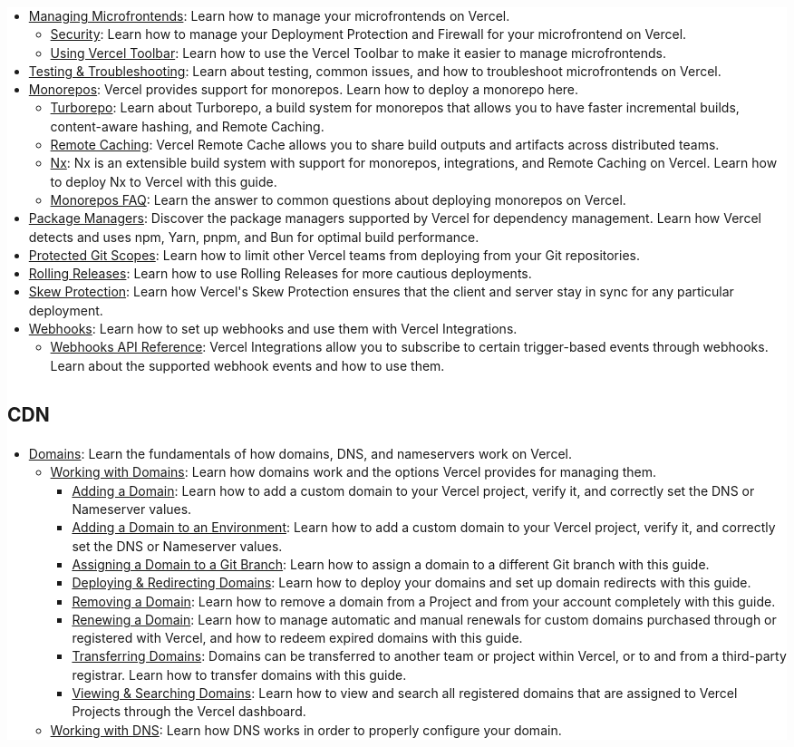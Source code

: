   - [Managing Microfrontends](https://vercel.com/docs/microfrontends/managing-microfrontends.md): Learn how to manage your microfrontends on Vercel.
    - [Security](https://vercel.com/docs/microfrontends/managing-microfrontends/security.md): Learn how to manage your Deployment Protection and Firewall for your microfrontend on Vercel.
    - [Using Vercel Toolbar](https://vercel.com/docs/microfrontends/managing-microfrontends/vercel-toolbar.md): Learn how to use the Vercel Toolbar to make it easier to manage microfrontends.
  - [Testing & Troubleshooting](https://vercel.com/docs/microfrontends/troubleshooting.md): Learn about testing, common issues, and how to troubleshoot microfrontends on Vercel.
- [Monorepos](https://vercel.com/docs/monorepos.md): Vercel provides support for monorepos. Learn how to deploy a monorepo here.
  - [Turborepo](https://vercel.com/docs/monorepos/turborepo.md): Learn about Turborepo, a build system for monorepos that allows you to have faster incremental builds, content-aware hashing, and Remote Caching.
  - [Remote Caching](https://vercel.com/docs/monorepos/remote-caching.md): Vercel Remote Cache allows you to share build outputs and artifacts across distributed teams.
  - [Nx](https://vercel.com/docs/monorepos/nx.md): Nx is an extensible build system with support for monorepos, integrations, and Remote Caching on Vercel. Learn how to deploy Nx to Vercel with this guide.
  - [Monorepos FAQ](https://vercel.com/docs/monorepos/monorepo-faq.md): Learn the answer to common questions about deploying monorepos on Vercel.
- [Package Managers](https://vercel.com/docs/package-managers.md): Discover the package managers supported by Vercel for dependency management. Learn how Vercel detects and uses npm, Yarn, pnpm, and Bun for optimal build performance.
- [Protected Git Scopes](https://vercel.com/docs/protected-git-scopes.md): Learn how to limit other Vercel teams from deploying from your Git repositories.
- [Rolling Releases](https://vercel.com/docs/rolling-releases.md): Learn how to use Rolling Releases for more cautious deployments.
- [Skew Protection](https://vercel.com/docs/skew-protection.md): Learn how Vercel's Skew Protection ensures that the client and server stay in sync for any particular deployment.
- [Webhooks](https://vercel.com/docs/webhooks.md): Learn how to set up webhooks and use them with Vercel Integrations.
  - [Webhooks API Reference](https://vercel.com/docs/webhooks/webhooks-api.md): Vercel Integrations allow you to subscribe to certain trigger-based events through webhooks. Learn about the supported webhook events and how to use them.

## CDN
- [Domains](https://vercel.com/docs/domains.md): Learn the fundamentals of how domains, DNS, and nameservers work on Vercel.
  - [Working with Domains](https://vercel.com/docs/domains/working-with-domains.md): Learn how domains work and the options Vercel provides for managing them.
    - [Adding a Domain](https://vercel.com/docs/domains/working-with-domains/add-a-domain.md): Learn how to add a custom domain to your Vercel project, verify it, and correctly set the DNS or Nameserver values.
    - [Adding a Domain to an Environment](https://vercel.com/docs/domains/working-with-domains/add-a-domain-to-environment.md): Learn how to add a custom domain to your Vercel project, verify it, and correctly set the DNS or Nameserver values.
    - [Assigning a Domain to a Git Branch](https://vercel.com/docs/domains/working-with-domains/assign-domain-to-a-git-branch.md): Learn how to assign a domain to a different Git branch with this guide.
    - [Deploying & Redirecting Domains](https://vercel.com/docs/domains/working-with-domains/deploying-and-redirecting.md): Learn how to deploy your domains and set up domain redirects with this guide.
    - [Removing a Domain](https://vercel.com/docs/domains/working-with-domains/remove-a-domain.md): Learn how to remove a domain from a Project and from your account completely with this guide.
    - [Renewing a Domain](https://vercel.com/docs/domains/working-with-domains/renew-a-domain.md): Learn how to manage automatic and manual renewals for custom domains purchased through or registered with Vercel, and how to redeem expired domains with this guide.
    - [Transferring Domains](https://vercel.com/docs/domains/working-with-domains/transfer-your-domain.md): Domains can be transferred to another team or project within Vercel, or to and from a third-party registrar. Learn how to transfer domains with this guide.
    - [Viewing & Searching Domains](https://vercel.com/docs/domains/working-with-domains/view-and-search-domains.md): Learn how to view and search all registered domains that are assigned to Vercel Projects through the Vercel dashboard.
  - [Working with DNS](https://vercel.com/docs/domains/working-with-dns.md): Learn how DNS works in order to properly configure your domain.